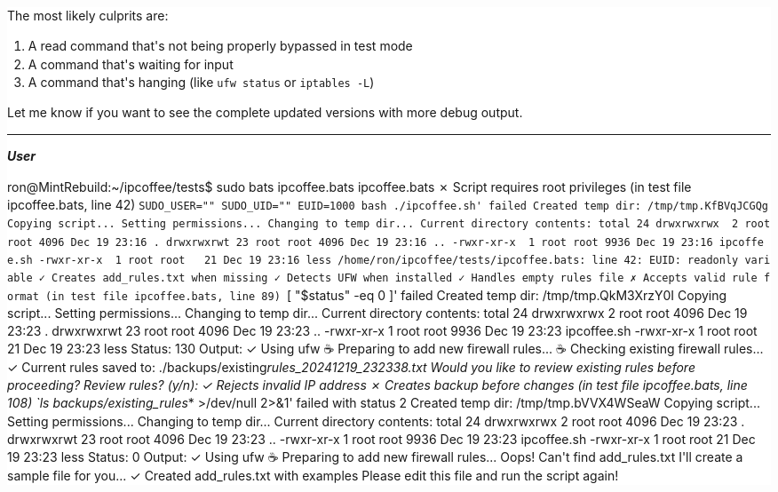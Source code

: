 The most likely culprits are:

1. A read command that's not being properly bypassed in test mode
2. A command that's waiting for input
3. A command that's hanging (like `ufw status` or `iptables -L`)

Let me know if you want to see the complete updated versions with more debug output.

---

_**User**_

ron@MintRebuild:~/ipcoffee/tests$ sudo bats ipcoffee.bats
ipcoffee.bats
✗ Script requires root privileges
(in test file ipcoffee.bats, line 42)
`SUDO_USER="" SUDO_UID="" EUID=1000 bash ./ipcoffee.sh' failed
   Created temp dir: /tmp/tmp.KfBVqJCGQg
   Copying script...
   Setting permissions...
   Changing to temp dir...
   Current directory contents:
   total 24
   drwxrwxrwx  2 root root 4096 Dec 19 23:16 .
   drwxrwxrwt 23 root root 4096 Dec 19 23:16 ..
   -rwxr-xr-x  1 root root 9936 Dec 19 23:16 ipcoffee.sh
   -rwxr-xr-x  1 root root   21 Dec 19 23:16 less
   /home/ron/ipcoffee/tests/ipcoffee.bats: line 42: EUID: readonly variable
 ✓ Creates add_rules.txt when missing
 ✓ Detects UFW when installed
 ✓ Handles empty rules file
 ✗ Accepts valid rule format
   (in test file ipcoffee.bats, line 89)
     `[ "$status" -eq 0 ]' failed
Created temp dir: /tmp/tmp.QkM3XrzY0I
Copying script...
Setting permissions...
Changing to temp dir...
Current directory contents:
total 24
drwxrwxrwx 2 root root 4096 Dec 19 23:23 .
drwxrwxrwt 23 root root 4096 Dec 19 23:23 ..
-rwxr-xr-x 1 root root 9936 Dec 19 23:23 ipcoffee.sh
-rwxr-xr-x 1 root root 21 Dec 19 23:23 less
Status: 130
Output: ✓ Using ufw ☕ Preparing to add new firewall rules... ☕ Checking existing firewall rules... ✓ Current rules saved to: ./backups/existing*rules_20241219_232338.txt Would you like to review existing rules before proceeding? Review rules? (y/n):
✓ Rejects invalid IP address
✗ Creates backup before changes
(in test file ipcoffee.bats, line 108)
`ls backups/existing_rules*\* >/dev/null 2>&1' failed with status 2
Created temp dir: /tmp/tmp.bVVX4WSeaW
Copying script...
Setting permissions...
Changing to temp dir...
Current directory contents:
total 24
drwxrwxrwx 2 root root 4096 Dec 19 23:23 .
drwxrwxrwt 23 root root 4096 Dec 19 23:23 ..
-rwxr-xr-x 1 root root 9936 Dec 19 23:23 ipcoffee.sh
-rwxr-xr-x 1 root root 21 Dec 19 23:23 less
Status: 0
Output: ✓ Using ufw ☕ Preparing to add new firewall rules... Oops! Can't find add_rules.txt I'll create a sample file for you... ✓ Created add_rules.txt with examples Please edit this file and run the script again!